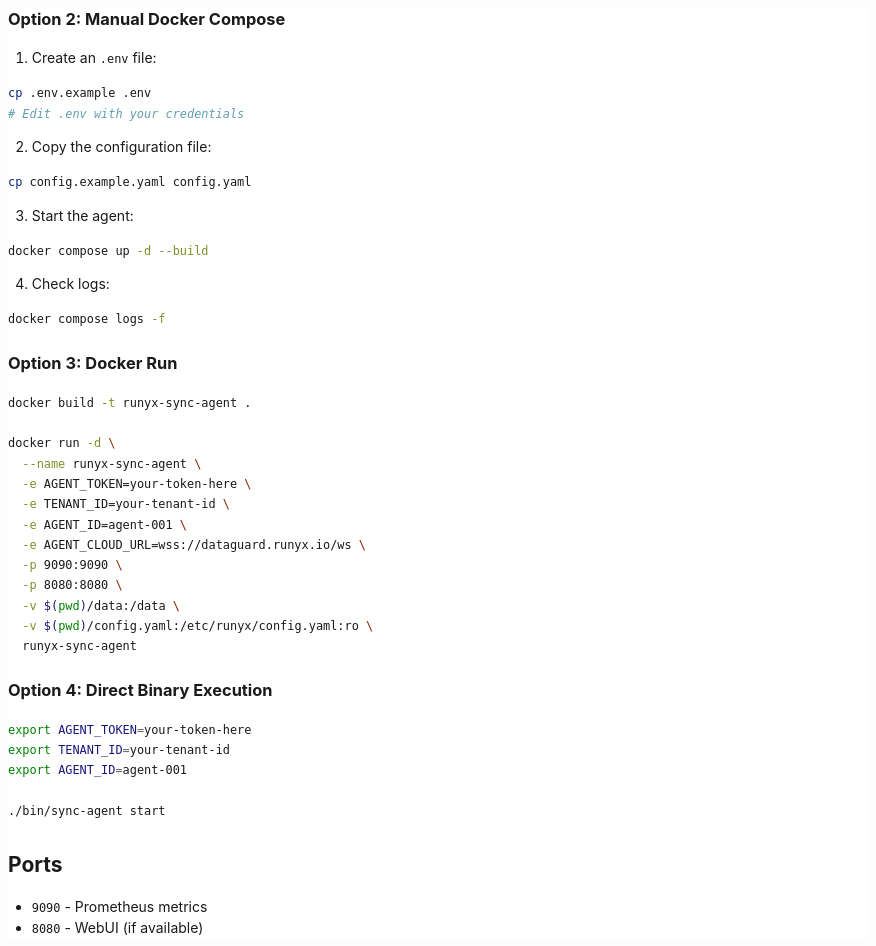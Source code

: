 ### Option 2: Manual Docker Compose

1. Create an `.env` file:
```bash
cp .env.example .env
# Edit .env with your credentials
```

2. Copy the configuration file:
```bash
cp config.example.yaml config.yaml
```

3. Start the agent:
```bash
docker compose up -d --build
```

4. Check logs:
```bash
docker compose logs -f
```

### Option 3: Docker Run

```bash
docker build -t runyx-sync-agent .

docker run -d \
  --name runyx-sync-agent \
  -e AGENT_TOKEN=your-token-here \
  -e TENANT_ID=your-tenant-id \
  -e AGENT_ID=agent-001 \
  -e AGENT_CLOUD_URL=wss://dataguard.runyx.io/ws \
  -p 9090:9090 \
  -p 8080:8080 \
  -v $(pwd)/data:/data \
  -v $(pwd)/config.yaml:/etc/runyx/config.yaml:ro \
  runyx-sync-agent
```

### Option 4: Direct Binary Execution

```bash
export AGENT_TOKEN=your-token-here
export TENANT_ID=your-tenant-id
export AGENT_ID=agent-001

./bin/sync-agent start
```

## Ports

- `9090` - Prometheus metrics
- `8080` - WebUI (if available)

